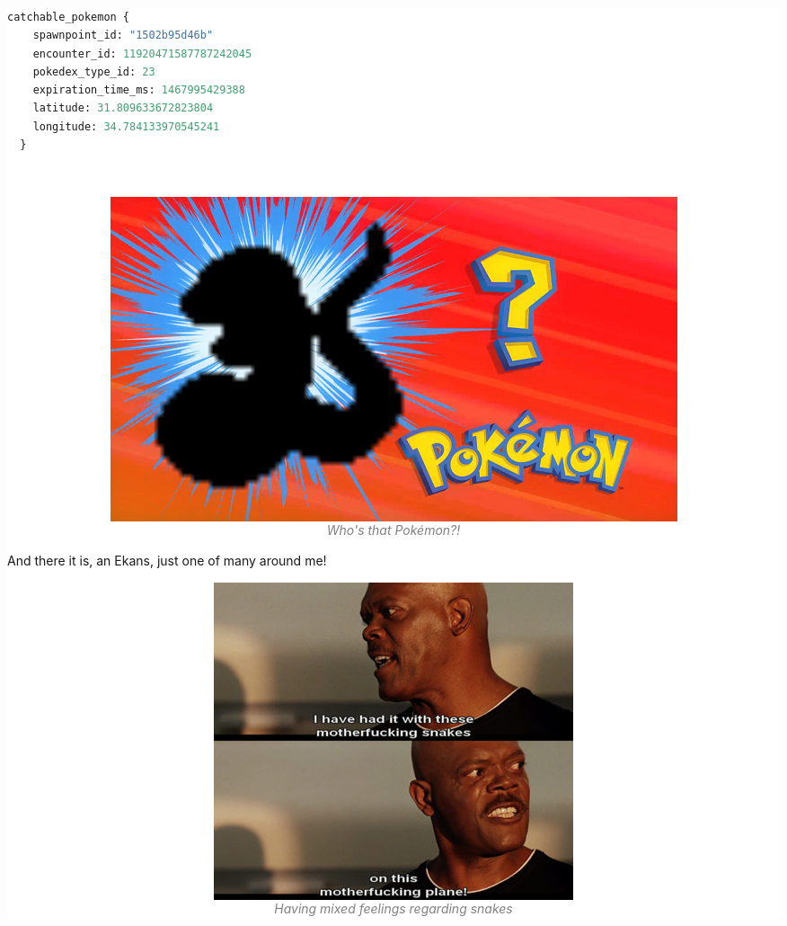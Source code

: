 ```protobuf
catchable_pokemon {
    spawnpoint_id: "1502b95d46b"
    encounter_id: 11920471587787242045
    pokedex_type_id: 23
    expiration_time_ms: 1467995429388
    latitude: 31.809633672823804
    longitude: 34.784133970545241
  }
```

<br />

<figure>
  <img style="display:block; margin-left: auto; margin-right: auto" src="/assets/images/PokemonGo-Hacking-P1/PokemonGo-Hacking-P1-WhoIsThat.png" title="">
  <figcaption style="text-align: center; font-size:14px; color: gray"><i>Who's that Pokémon?!</i></figcaption>
</figure>

And there it is, an Ekans, just one of many around me!

<figure>
  <img style="display:block; margin-left: auto; margin-right: auto" src="/assets/images/PokemonGo-Hacking-P1/PokemonGo-Hacking-P1-Ekans.png" title="">
  <figcaption style="text-align: center; font-size:14px; color: gray"><i>Having mixed feelings regarding snakes</i></figcaption>
</figure>
